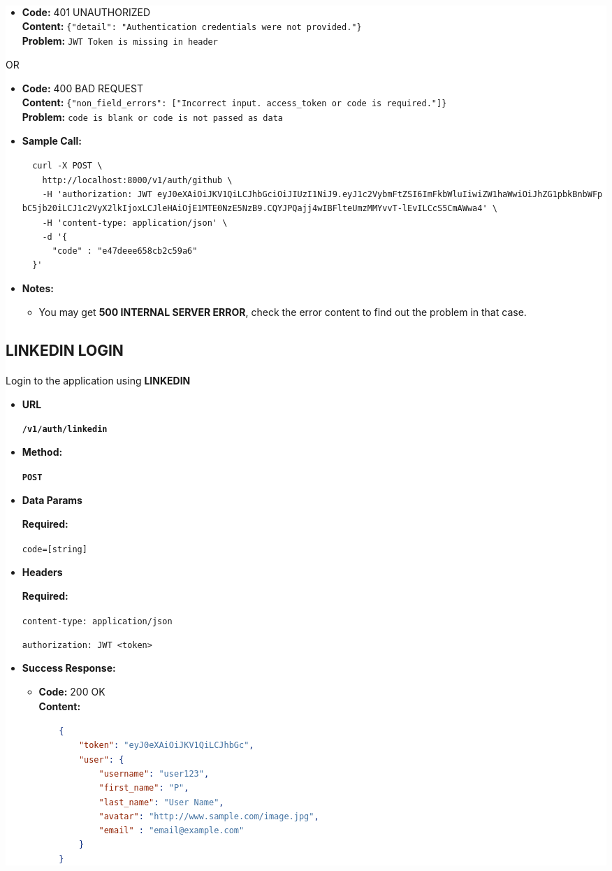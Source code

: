   * **Code:** 401 UNAUTHORIZED <br />
    **Content:** `{"detail": "Authentication credentials were not provided."}` <br />
    **Problem:** `JWT Token is missing in header`
     
  OR

  * **Code:** 400 BAD REQUEST <br />
    **Content:** `{"non_field_errors": ["Incorrect input. access_token or code is required."]}` <br />
    **Problem:** `code is blank or code is not passed as data`
                  

* **Sample Call:**

  ```
    curl -X POST \
      http://localhost:8000/v1/auth/github \
      -H 'authorization: JWT eyJ0eXAiOiJKV1QiLCJhbGciOiJIUzI1NiJ9.eyJ1c2VybmFtZSI6ImFkbWluIiwiZW1haWwiOiJhZG1pbkBnbWFpbC5jb20iLCJ1c2VyX2lkIjoxLCJleHAiOjE1MTE0NzE5NzB9.CQYJPQajj4wIBFlteUmzMMYvvT-lEvILCcS5CmAWwa4' \      
      -H 'content-type: application/json' \      
      -d '{
        "code" : "e47deee658cb2c59a6"
    }'
  ``` 

* **Notes:**

  - You may get **500 INTERNAL SERVER ERROR**, check the error content to find out the problem in that case.  
  
**LINKEDIN LOGIN**
----
  Login to the application using **LINKEDIN**

* **URL**

  **`/v1/auth/linkedin`**

* **Method:**
  
  **`POST`**

* **Data Params**
  
  **Required:**
    
   `code=[string]`
   
* **Headers**
  
  **Required:**
    
   `content-type: application/json`
   
   `authorization: JWT <token>`
    

* **Success Response:**
  
  * **Code:** 200 OK <br />
    **Content:** 
    ```json
        {
            "token": "eyJ0eXAiOiJKV1QiLCJhbGc",
            "user": {                
                "username": "user123",
                "first_name": "P",
                "last_name": "User Name",
                "avatar": "http://www.sample.com/image.jpg",
                "email" : "email@example.com"
            }
        }
     ```
        